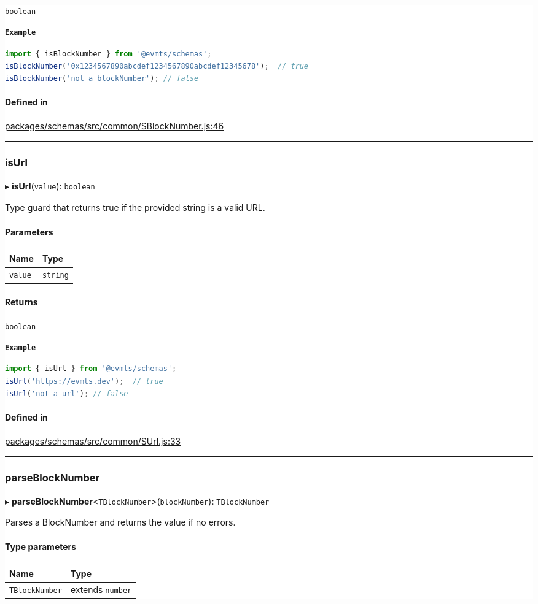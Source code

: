 `boolean`

**`Example`**

```ts
import { isBlockNumber } from '@evmts/schemas';
isBlockNumber('0x1234567890abcdef1234567890abcdef12345678');  // true
isBlockNumber('not a blockNumber'); // false
````

#### Defined in

[packages/schemas/src/common/SBlockNumber.js:46](https://github.com/evmts/evmts-monorepo/blob/main/packages/schemas/src/common/SBlockNumber.js#L46)

___

### isUrl

▸ **isUrl**(`value`): `boolean`

Type guard that returns true if the provided string is a valid URL.

#### Parameters

| Name | Type |
| :------ | :------ |
| `value` | `string` |

#### Returns

`boolean`

**`Example`**

```javascript
import { isUrl } from '@evmts/schemas';
isUrl('https://evmts.dev');  // true
isUrl('not a url'); // false
````

#### Defined in

[packages/schemas/src/common/SUrl.js:33](https://github.com/evmts/evmts-monorepo/blob/main/packages/schemas/src/common/SUrl.js#L33)

___

### parseBlockNumber

▸ **parseBlockNumber**\<`TBlockNumber`\>(`blockNumber`): `TBlockNumber`

Parses a BlockNumber and returns the value if no errors.

#### Type parameters

| Name | Type |
| :------ | :------ |
| `TBlockNumber` | extends `number` |
